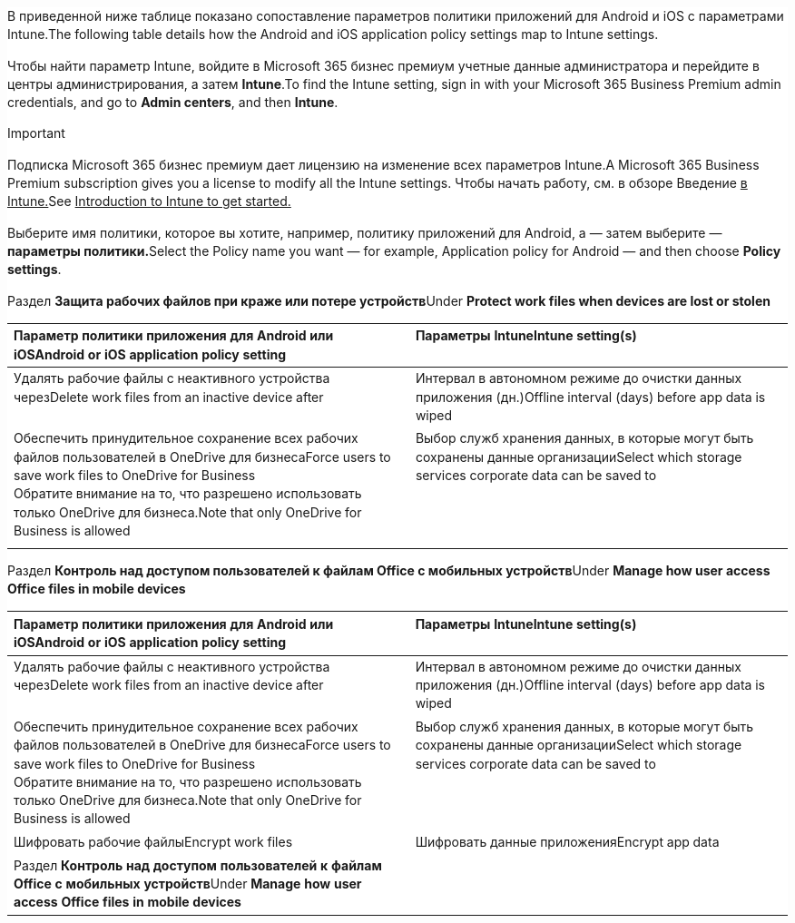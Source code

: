 <span data-ttu-id="82b91-106">В приведенной ниже таблице показано сопоставление параметров политики приложений для Android и iOS с параметрами Intune.</span><span class="sxs-lookup"><span data-stu-id="82b91-106">The following table details how the Android and iOS application policy settings map to Intune settings.</span></span>
  
<span data-ttu-id="82b91-107">Чтобы найти параметр Intune, войдите в Microsoft 365 бизнес премиум учетные данные администратора и перейдите в центры администрирования, а затем **Intune**.</span><span class="sxs-lookup"><span data-stu-id="82b91-107">To find the Intune setting, sign in with your Microsoft 365 Business Premium admin credentials, and go to **Admin centers**, and then **Intune**.</span></span>
  
 > [!IMPORTANT]
 > 
 > <span data-ttu-id="82b91-108">Подписка Microsoft 365 бизнес премиум дает лицензию на изменение всех параметров Intune.</span><span class="sxs-lookup"><span data-stu-id="82b91-108">A Microsoft 365 Business Premium subscription gives you a license to modify all the Intune settings.</span></span> <span data-ttu-id="82b91-109">Чтобы начать работу, см. в обзоре Введение [в Intune.](/intune/introduction-intune)</span><span class="sxs-lookup"><span data-stu-id="82b91-109">See [Introduction to Intune to get started.](/intune/introduction-intune)</span></span>
  
<span data-ttu-id="82b91-110">Выберите имя политики, которое вы хотите, например, политику приложений для Android, а &mdash; затем выберите &mdash; **параметры политики.**</span><span class="sxs-lookup"><span data-stu-id="82b91-110">Select the Policy name you want &mdash; for example, Application policy for Android &mdash; and then choose **Policy settings**.</span></span>
  
<span data-ttu-id="82b91-111">Раздел **Защита рабочих файлов при краже или потере устройств**</span><span class="sxs-lookup"><span data-stu-id="82b91-111">Under **Protect work files when devices are lost or stolen**</span></span>
  
|<span data-ttu-id="82b91-112">**Параметр политики приложения для Android или iOS**</span><span class="sxs-lookup"><span data-stu-id="82b91-112">**Android or iOS application policy setting**</span></span>|<span data-ttu-id="82b91-113">**Параметры Intune**</span><span class="sxs-lookup"><span data-stu-id="82b91-113">**Intune setting(s)**</span></span>|
|:-----|:-----|
|<span data-ttu-id="82b91-114">Удалять рабочие файлы с неактивного устройства через</span><span class="sxs-lookup"><span data-stu-id="82b91-114">Delete work files from an inactive device after</span></span>  <br/> |<span data-ttu-id="82b91-115">Интервал в автономном режиме до очистки данных приложения (дн.)</span><span class="sxs-lookup"><span data-stu-id="82b91-115">Offline interval (days) before app data is wiped</span></span>  <br/> |
|<span data-ttu-id="82b91-116">Обеспечить принудительное сохранение всех рабочих файлов пользователей в OneDrive для бизнеса</span><span class="sxs-lookup"><span data-stu-id="82b91-116">Force users to save work files to OneDrive for Business</span></span>  <br/> <span data-ttu-id="82b91-117">Обратите внимание на то, что разрешено использовать только OneDrive для бизнеса.</span><span class="sxs-lookup"><span data-stu-id="82b91-117">Note that only OneDrive for Business is allowed</span></span>  <br/> |<span data-ttu-id="82b91-118">Выбор служб хранения данных, в которые могут быть сохранены данные организации</span><span class="sxs-lookup"><span data-stu-id="82b91-118">Select which storage services corporate data can be saved to</span></span>  <br/> |
|||
   
<span data-ttu-id="82b91-119">Раздел **Контроль над доступом пользователей к файлам Office с мобильных устройств**</span><span class="sxs-lookup"><span data-stu-id="82b91-119">Under **Manage how user access Office files in mobile devices**</span></span>
  
|<span data-ttu-id="82b91-120">**Параметр политики приложения для Android или iOS**</span><span class="sxs-lookup"><span data-stu-id="82b91-120">**Android or iOS application policy setting**</span></span>|<span data-ttu-id="82b91-121">**Параметры Intune**</span><span class="sxs-lookup"><span data-stu-id="82b91-121">**Intune setting(s)**</span></span>|
|:-----|:-----|
|<span data-ttu-id="82b91-122">Удалять рабочие файлы с неактивного устройства через</span><span class="sxs-lookup"><span data-stu-id="82b91-122">Delete work files from an inactive device after</span></span>  <br/> |<span data-ttu-id="82b91-123">Интервал в автономном режиме до очистки данных приложения (дн.)</span><span class="sxs-lookup"><span data-stu-id="82b91-123">Offline interval (days) before app data is wiped</span></span>  <br/> |
|<span data-ttu-id="82b91-124">Обеспечить принудительное сохранение всех рабочих файлов пользователей в OneDrive для бизнеса</span><span class="sxs-lookup"><span data-stu-id="82b91-124">Force users to save work files to OneDrive for Business</span></span>  <br/> <span data-ttu-id="82b91-125">Обратите внимание на то, что разрешено использовать только OneDrive для бизнеса.</span><span class="sxs-lookup"><span data-stu-id="82b91-125">Note that only OneDrive for Business is allowed</span></span>  <br/> |<span data-ttu-id="82b91-126">Выбор служб хранения данных, в которые могут быть сохранены данные организации</span><span class="sxs-lookup"><span data-stu-id="82b91-126">Select which storage services corporate data can be saved to</span></span>  <br/> |
|<span data-ttu-id="82b91-127">Шифровать рабочие файлы</span><span class="sxs-lookup"><span data-stu-id="82b91-127">Encrypt work files</span></span>  <br/> |<span data-ttu-id="82b91-128">Шифровать данные приложения</span><span class="sxs-lookup"><span data-stu-id="82b91-128">Encrypt app data</span></span>  <br/> |
|<span data-ttu-id="82b91-129">Раздел **Контроль над доступом пользователей к файлам Office с мобильных устройств**</span><span class="sxs-lookup"><span data-stu-id="82b91-129">Under **Manage how user access Office files in mobile devices**</span></span> <br/> ||